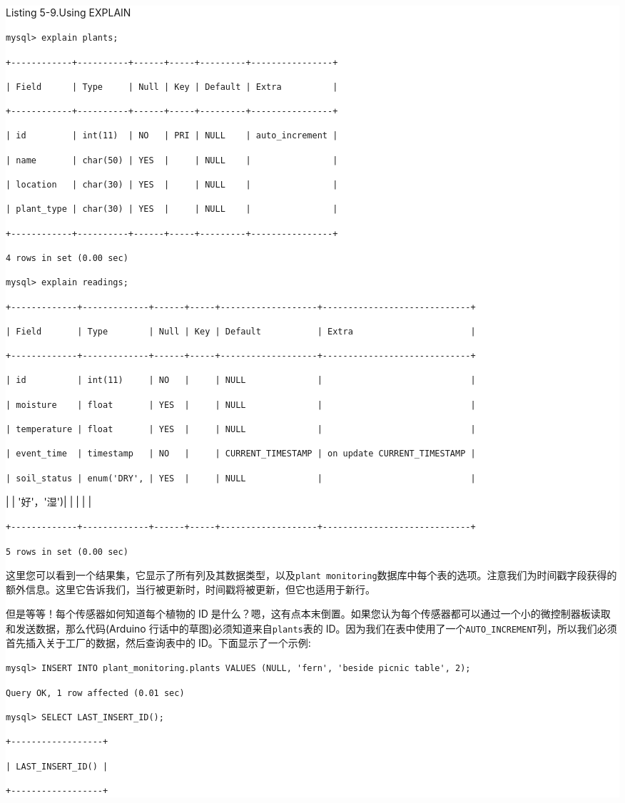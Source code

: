 Listing 5-9.Using EXPLAIN

`mysql> explain plants;`

`+------------+----------+------+-----+---------+----------------+`

`| Field      | Type     | Null | Key | Default | Extra          |`

`+------------+----------+------+-----+---------+----------------+`

`| id         | int(11)  | NO   | PRI | NULL    | auto_increment |`

`| name       | char(50) | YES  |     | NULL    |                |`

`| location   | char(30) | YES  |     | NULL    |                |`

`| plant_type | char(30) | YES  |     | NULL    |                |`

`+------------+----------+------+-----+---------+----------------+`

`4 rows in set (0.00 sec)`

`mysql> explain readings;`

`+-------------+-------------+------+-----+-------------------+-----------------------------+`

`| Field       | Type        | Null | Key | Default           | Extra                       |`

`+-------------+-------------+------+-----+-------------------+-----------------------------+`

`| id          | int(11)     | NO   |     | NULL              |                             |`

`| moisture    | float       | YES  |     | NULL              |                             |`

`| temperature | float       | YES  |     | NULL              |                             |`

`| event_time  | timestamp   | NO   |     | CURRENT_TIMESTAMP | on update CURRENT_TIMESTAMP |`

`| soil_status | enum('DRY', | YES  |     | NULL              |                             |`

| | '好'，'湿')| | | | |

`+-------------+-------------+------+-----+-------------------+-----------------------------+`

`5 rows in set (0.00 sec)`

这里您可以看到一个结果集，它显示了所有列及其数据类型，以及`plant monitoring`数据库中每个表的选项。注意我们为时间戳字段获得的额外信息。这里它告诉我们，当行被更新时，时间戳将被更新，但它也适用于新行。

但是等等！每个传感器如何知道每个植物的 ID 是什么？嗯，这有点本末倒置。如果您认为每个传感器都可以通过一个小的微控制器板读取和发送数据，那么代码(Arduino 行话中的草图)必须知道来自`plants`表的 ID。因为我们在表中使用了一个`AUTO_INCREMENT`列，所以我们必须首先插入关于工厂的数据，然后查询表中的 ID。下面显示了一个示例:

`mysql> INSERT INTO plant_monitoring.plants VALUES (NULL, 'fern', 'beside picnic table', 2);`

`Query OK, 1 row affected (0.01 sec)`

`mysql> SELECT LAST_INSERT_ID();`

`+------------------+`

`| LAST_INSERT_ID() |`

`+------------------+`

